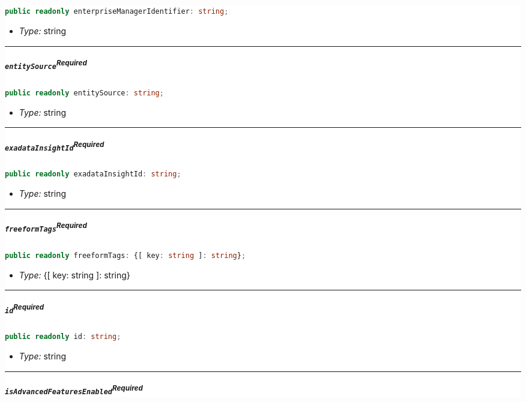 ```typescript
public readonly enterpriseManagerIdentifier: string;
```

- *Type:* string

---

##### `entitySource`<sup>Required</sup> <a name="entitySource" id="rhizo-co-terraform-provider-oci.opsiDatabaseInsight.OpsiDatabaseInsight.property.entitySource"></a>

```typescript
public readonly entitySource: string;
```

- *Type:* string

---

##### `exadataInsightId`<sup>Required</sup> <a name="exadataInsightId" id="rhizo-co-terraform-provider-oci.opsiDatabaseInsight.OpsiDatabaseInsight.property.exadataInsightId"></a>

```typescript
public readonly exadataInsightId: string;
```

- *Type:* string

---

##### `freeformTags`<sup>Required</sup> <a name="freeformTags" id="rhizo-co-terraform-provider-oci.opsiDatabaseInsight.OpsiDatabaseInsight.property.freeformTags"></a>

```typescript
public readonly freeformTags: {[ key: string ]: string};
```

- *Type:* {[ key: string ]: string}

---

##### `id`<sup>Required</sup> <a name="id" id="rhizo-co-terraform-provider-oci.opsiDatabaseInsight.OpsiDatabaseInsight.property.id"></a>

```typescript
public readonly id: string;
```

- *Type:* string

---

##### `isAdvancedFeaturesEnabled`<sup>Required</sup> <a name="isAdvancedFeaturesEnabled" id="rhizo-co-terraform-provider-oci.opsiDatabaseInsight.OpsiDatabaseInsight.property.isAdvancedFeaturesEnabled"></a>

